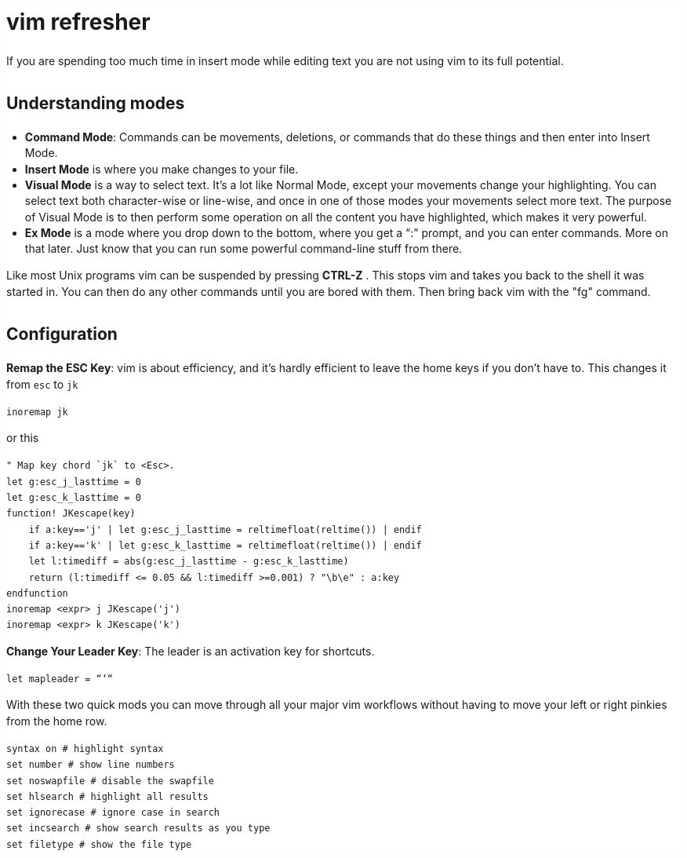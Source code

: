 # vim refresher

If you are spending too much time in insert mode while editing text you are not using vim to its full potential.

## Understanding modes

- **Command Mode**: Commands can be movements, deletions, or commands that do these things and then enter into Insert Mode.
- **Insert Mode** is where you make changes to your file.
- **Visual Mode** is a way to select text. It’s a lot like Normal Mode, except your movements change your highlighting. You can select text both character-wise or line-wise, and once in one of those modes your movements select more text. The purpose of Visual Mode is to then perform some operation on all the content you have highlighted, which makes it very powerful.
- **Ex Mode** is a mode where you drop down to the bottom, where you get a “:” prompt, and you can enter commands. More on that later. Just know that you can run some powerful command-line stuff from there.

Like most Unix programs vim can be suspended by pressing **CTRL-Z** . This stops vim and takes you back to the shell it was started in. You can then do any other commands until you are bored with them. Then bring back vim with the "fg" command.

## Configuration
**Remap the ESC Key**:  vim is about efficiency, and it’s hardly efficient to leave the home keys if you don’t have to. This changes it from `esc` to `jk`

`inoremap jk`

or this

```
" Map key chord `jk` to <Esc>.
let g:esc_j_lasttime = 0
let g:esc_k_lasttime = 0
function! JKescape(key)
	if a:key=='j' | let g:esc_j_lasttime = reltimefloat(reltime()) | endif
	if a:key=='k' | let g:esc_k_lasttime = reltimefloat(reltime()) | endif
	let l:timediff = abs(g:esc_j_lasttime - g:esc_k_lasttime)
	return (l:timediff <= 0.05 && l:timediff >=0.001) ? "\b\e" : a:key
endfunction
inoremap <expr> j JKescape('j')
inoremap <expr> k JKescape('k')
```

**Change Your Leader Key**: The leader is an activation key for shortcuts.

`let mapleader = “‘“`

With these two quick mods you can move through all your major vim workflows without having to move your left or right pinkies from the home row.

```
syntax on # highlight syntax
set number # show line numbers
set noswapfile # disable the swapfile
set hlsearch # highlight all results
set ignorecase # ignore case in search
set incsearch # show search results as you type
set filetype # show the file type
```
